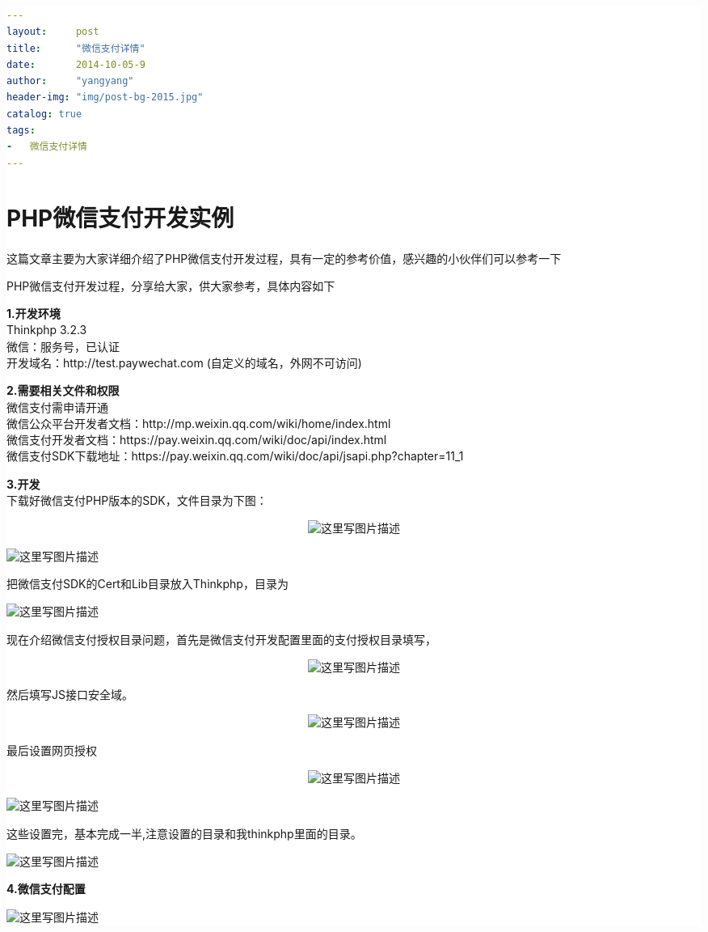 ```yaml
---
layout:     post
title:      "微信支付详情"
date:       2014-10-05-9
author:     "yangyang"
header-img: "img/post-bg-2015.jpg"
catalog: true
tags:
-   微信支付详情
---
```



<div id="contents">
    <div class="main clearfix">
        <div class="w690 fl">
            <div class="article-content border">
                <div class="title">
                    <h1 class="YaHei">PHP微信支付开发实例</h1>
                </div>
                <div class="art_desc mt10"><div id="art_demo">这篇文章主要为大家详细介绍了PHP微信支付开发过程，具有一定的参考价值，感兴趣的小伙伴们可以参考一下</div></div>
                <div class="lbd clearfix"><span id="art_up" class="jbTestPos"></span></div>
                <div id="content">
                    <p>PHP微信支付开发过程，分享给大家，供大家参考，具体内容如下</p>
                    <p><strong>1.开发环境 <br />
                        </strong>Thinkphp 3.2.3 <br />
                        微信：服务号，已认证 <br />
                        开发域名：http://test.paywechat.com (自定义的域名，外网不可访问)</p>
                    <p><strong>2.需要相关文件和权限 <br />
                        </strong>微信支付需申请开通 <br />
                        微信公众平台开发者文档：http://mp.weixin.qq.com/wiki/home/index.html <br />
                        微信支付开发者文档：https://pay.weixin.qq.com/wiki/doc/api/index.html <br />
                        微信支付SDK下载地址：https://pay.weixin.qq.com/wiki/doc/api/jsapi.php&#63;chapter=11_1</p>
                    <p style="text-align: left"><strong>3.开发 <br />
                        </strong>下载好微信支付PHP版本的SDK，文件目录为下图：</p>
                    <p style="text-align: center"><img title="" alt="这里写图片描述" src="http://files.jb51.net/file_images/article/201606/2016062212530585.png" /></p>
                    <p style="text-align: left"><img title="" alt="这里写图片描述" src="http://files.jb51.net/file_images/article/201606/2016062212530586.png" />&nbsp;<br />
                    </p>
                    <p style="text-align: left">把微信支付SDK的Cert和Lib目录放入Thinkphp，目录为 <br />
                    </p>
                    <p style="text-align: left"><img title="" alt="这里写图片描述" src="http://files.jb51.net/file_images/article/201606/2016062212530587.png" />&nbsp;<br />
                    </p>
                    <p style="text-align: left">现在介绍微信支付授权目录问题，首先是微信支付开发配置里面的支付授权目录填写， <br />
                    </p>
                    <p style="text-align: center"><img title="" alt="这里写图片描述" src="http://files.jb51.net/file_images/article/201606/2016062212530588.png" /></p>
                    <p>然后填写JS接口安全域。 <br />
                    </p>
                    <p style="text-align: center"><img title="" alt="这里写图片描述" src="http://files.jb51.net/file_images/article/201606/2016062212530589.png" /></p>
                    <p>最后设置网页授权 <br />
                    </p>
                    <p style="text-align: center"><img title="" alt="这里写图片描述" src="http://files.jb51.net/file_images/article/201606/2016062212530590.png" /></p>
                    <p><img title="" alt="这里写图片描述" src="http://files.jb51.net/file_images/article/201606/2016062212530591.png" /></p>
                    <p>这些设置完，基本完成一半,注意设置的目录和我thinkphp里面的目录。 <br />
                    </p>
                    <p><img title="" alt="这里写图片描述" src="http://files.jb51.net/file_images/article/201606/2016062212530592.png" /></p>
                    <p><strong>4.微信支付配置</strong></p>
                    <p><img title="" alt="这里写图片描述" src="http://files.jb51.net/file_images/article/201606/2016062212530593.png" /></p>